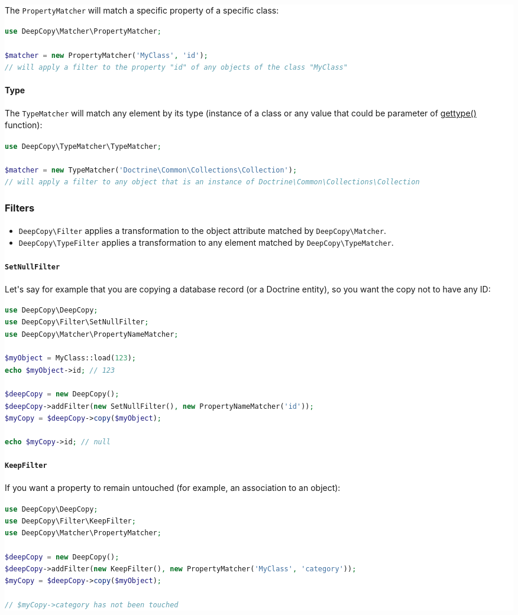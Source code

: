 The `PropertyMatcher` will match a specific property of a specific class:

```php
use DeepCopy\Matcher\PropertyMatcher;

$matcher = new PropertyMatcher('MyClass', 'id');
// will apply a filter to the property "id" of any objects of the class "MyClass"
```

#### Type

The `TypeMatcher` will match any element by its type (instance of a class or any value that could be parameter of [gettype()](http://php.net/manual/en/function.gettype.php) function):

```php
use DeepCopy\TypeMatcher\TypeMatcher;

$matcher = new TypeMatcher('Doctrine\Common\Collections\Collection');
// will apply a filter to any object that is an instance of Doctrine\Common\Collections\Collection
```

### Filters

  - `DeepCopy\Filter` applies a transformation to the object attribute matched by `DeepCopy\Matcher`.   
  - `DeepCopy\TypeFilter` applies a transformation to any element matched by `DeepCopy\TypeMatcher`.

#### `SetNullFilter`

Let's say for example that you are copying a database record (or a Doctrine entity), so you want the copy not to have any ID:

```php
use DeepCopy\DeepCopy;
use DeepCopy\Filter\SetNullFilter;
use DeepCopy\Matcher\PropertyNameMatcher;

$myObject = MyClass::load(123);
echo $myObject->id; // 123

$deepCopy = new DeepCopy();
$deepCopy->addFilter(new SetNullFilter(), new PropertyNameMatcher('id'));
$myCopy = $deepCopy->copy($myObject);

echo $myCopy->id; // null
```

#### `KeepFilter`

If you want a property to remain untouched (for example, an association to an object):

```php
use DeepCopy\DeepCopy;
use DeepCopy\Filter\KeepFilter;
use DeepCopy\Matcher\PropertyMatcher;

$deepCopy = new DeepCopy();
$deepCopy->addFilter(new KeepFilter(), new PropertyMatcher('MyClass', 'category'));
$myCopy = $deepCopy->copy($myObject);

// $myCopy->category has not been touched
```
